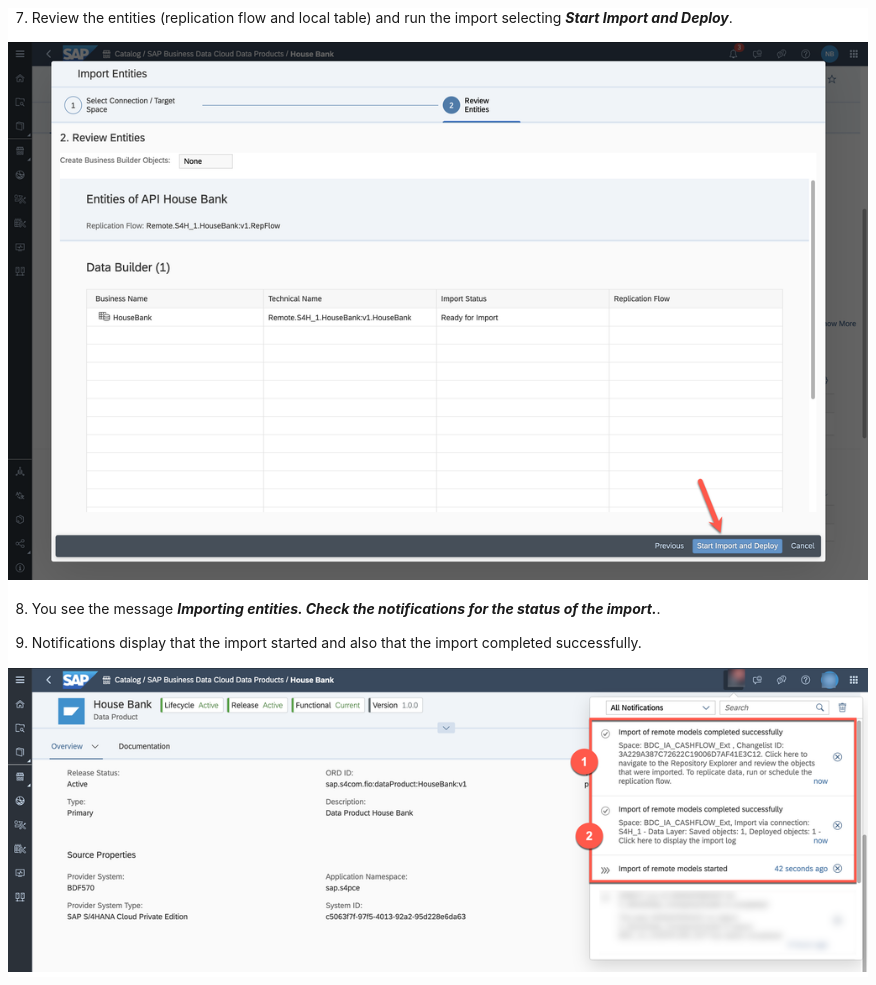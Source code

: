 7. Review the entities (replication flow and local table) and run the import selecting ***Start Import and Deploy***. <br>
<img src="./images/review_entities.png"  width="1000"/>

8. You see the message ***Importing entities. Check the notifications for the status of the import.***.

9. Notifications display that the import started and also that the import completed successfully.
<img src="./images/import_completed.png"  width="1000"/>
